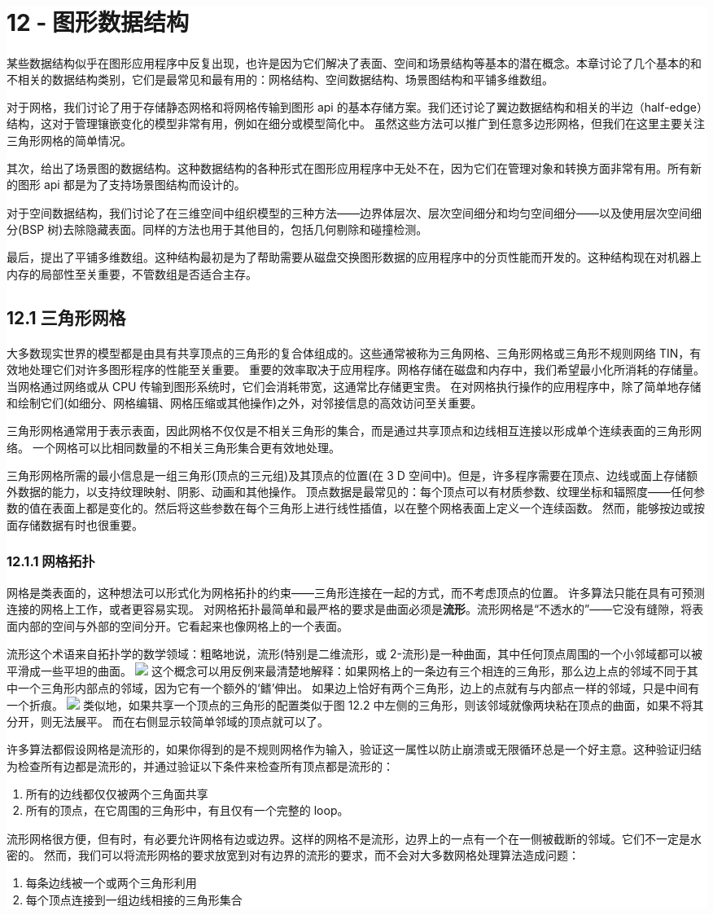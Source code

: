 # 12 - 图形数据结构

某些数据结构似乎在图形应用程序中反复出现，也许是因为它们解决了表面、空间和场景结构等基本的潜在概念。本章讨论了几个基本的和不相关的数据结构类别，它们是最常见和最有用的：网格结构、空间数据结构、场景图结构和平铺多维数组。

对于网格，我们讨论了用于存储静态网格和将网格传输到图形 api 的基本存储方案。我们还讨论了翼边数据结构和相关的半边（half-edge）结构，这对于管理镶嵌变化的模型非常有用，例如在细分或模型简化中。
虽然这些方法可以推广到任意多边形网格，但我们在这里主要关注三角形网格的简单情况。

其次，给出了场景图的数据结构。这种数据结构的各种形式在图形应用程序中无处不在，因为它们在管理对象和转换方面非常有用。所有新的图形 api 都是为了支持场景图结构而设计的。

对于空间数据结构，我们讨论了在三维空间中组织模型的三种方法——边界体层次、层次空间细分和均匀空间细分——以及使用层次空间细分(BSP 树)去除隐藏表面。同样的方法也用于其他目的，包括几何剔除和碰撞检测。

最后，提出了平铺多维数组。这种结构最初是为了帮助需要从磁盘交换图形数据的应用程序中的分页性能而开发的。这种结构现在对机器上内存的局部性至关重要，不管数组是否适合主存。

## 12.1 三角形网格

大多数现实世界的模型都是由具有共享顶点的三角形的复合体组成的。这些通常被称为三角网格、三角形网格或三角形不规则网络 TIN，有效地处理它们对许多图形程序的性能至关重要。
重要的效率取决于应用程序。网格存储在磁盘和内存中，我们希望最小化所消耗的存储量。当网格通过网络或从 CPU 传输到图形系统时，它们会消耗带宽，这通常比存储更宝贵。
在对网格执行操作的应用程序中，除了简单地存储和绘制它们(如细分、网格编辑、网格压缩或其他操作)之外，对邻接信息的高效访问至关重要。

三角形网格通常用于表示表面，因此网格不仅仅是不相关三角形的集合，而是通过共享顶点和边线相互连接以形成单个连续表面的三角形网络。
一个网格可以比相同数量的不相关三角形集合更有效地处理。

三角形网格所需的最小信息是一组三角形(顶点的三元组)及其顶点的位置(在 3 D 空间中)。但是，许多程序需要在顶点、边线或面上存储额外数据的能力，以支持纹理映射、阴影、动画和其他操作。
顶点数据是最常见的：每个顶点可以有材质参数、纹理坐标和辐照度——任何参数的值在表面上都是变化的。然后将这些参数在每个三角形上进行线性插值，以在整个网格表面上定义一个连续函数。
然而，能够按边或按面存储数据有时也很重要。

### 12.1.1 网格拓扑

网格是类表面的，这种想法可以形式化为网格拓扑的约束——三角形连接在一起的方式，而不考虑顶点的位置。
许多算法只能在具有可预测连接的网格上工作，或者更容易实现。
对网格拓扑最简单和最严格的要求是曲面必须是**流形**。流形网格是“不透水的”——它没有缝隙，将表面内部的空间与外部的空间分开。它看起来也像网格上的一个表面。

流形这个术语来自拓扑学的数学领域：粗略地说，流形(特别是二维流形，或 2-流形)是一种曲面，其中任何顶点周围的一个小邻域都可以被平滑成一些平坦的曲面。
![](pic/Pasted%20image%2020240321093633.png)
这个概念可以用反例来最清楚地解释：如果网格上的一条边有三个相连的三角形，那么边上点的邻域不同于其中一个三角形内部点的邻域，因为它有一个额外的‘鳍’伸出。
如果边上恰好有两个三角形，边上的点就有与内部点一样的邻域，只是中间有一个折痕。
![](pic/Pasted%20image%2020240321093722.png)
类似地，如果共享一个顶点的三角形的配置类似于图 12.2 中左侧的三角形，则该邻域就像两块粘在顶点的曲面，如果不将其分开，则无法展平。
而在右侧显示较简单邻域的顶点就可以了。

许多算法都假设网格是流形的，如果你得到的是不规则网格作为输入，验证这一属性以防止崩溃或无限循环总是一个好主意。这种验证归结为检查所有边都是流形的，并通过验证以下条件来检查所有顶点都是流形的：

1. 所有的边线都仅仅被两个三角面共享
2. 所有的顶点，在它周围的三角形中，有且仅有一个完整的 loop。

流形网格很方便，但有时，有必要允许网格有边或边界。这样的网格不是流形，边界上的一点有一个在一侧被截断的邻域。它们不一定是水密的。
然而，我们可以将流形网格的要求放宽到对有边界的流形的要求，而不会对大多数网格处理算法造成问题：

1. 每条边线被一个或两个三角形利用
2. 每个顶点连接到一组边线相接的三角形集合
